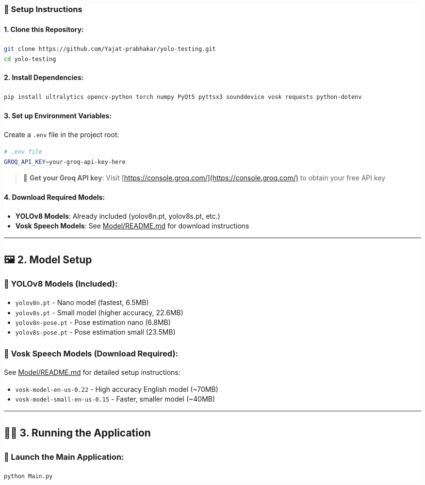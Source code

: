 ### 🚀 Setup Instructions

#### 1. Clone this Repository:
```bash
git clone https://github.com/Yajat-prabhakar/yolo-testing.git
cd yolo-testing
```

#### 2. Install Dependencies:
```bash
pip install ultralytics opencv-python torch numpy PyQt5 pyttsx3 sounddevice vosk requests python-dotenv
```

#### 3. Set up Environment Variables:
Create a `.env` file in the project root:
```bash
# .env file
GROQ_API_KEY=your-groq-api-key-here
```

> 🔑 **Get your Groq API key**: Visit [https://console.groq.com/](https://console.groq.com/) to obtain your free API key

#### 4. Download Required Models:
- **YOLOv8 Models**: Already included (yolov8n.pt, yolov8s.pt, etc.)
- **Vosk Speech Models**: See [Model/README.md](Model/README.md) for download instructions

---

## 🖼️ 2. Model Setup

### 📁 YOLOv8 Models (Included):
- `yolov8n.pt` - Nano model (fastest, 6.5MB)
- `yolov8s.pt` - Small model (higher accuracy, 22.6MB)  
- `yolov8n-pose.pt` - Pose estimation nano (6.8MB)
- `yolov8s-pose.pt` - Pose estimation small (23.5MB)

### 🎤 Vosk Speech Models (Download Required):
See [Model/README.md](Model/README.md) for detailed setup instructions:
- `vosk-model-en-us-0.22` - High accuracy English model (~70MB)
- `vosk-model-small-en-us-0.15` - Faster, smaller model (~40MB)

---

## 🏃‍♂️ 3. Running the Application

### 🚀 Launch the Main Application:
```bash
python Main.py
```
